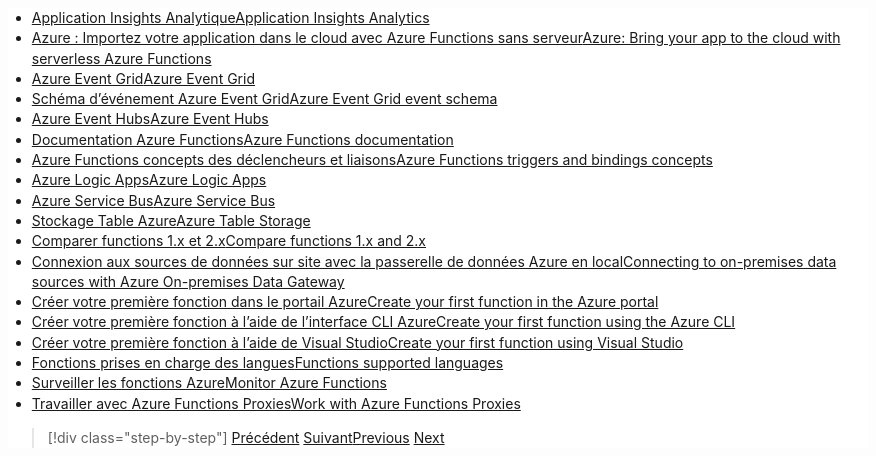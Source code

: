 * [<span data-ttu-id="5b4d7-211">Application Insights Analytique</span><span class="sxs-lookup"><span data-stu-id="5b4d7-211">Application Insights Analytics</span></span>](https://docs.microsoft.com/azure/application-insights/app-insights-analytics)
* [<span data-ttu-id="5b4d7-212">Azure : Importez votre application dans le cloud avec Azure Functions sans serveur</span><span class="sxs-lookup"><span data-stu-id="5b4d7-212">Azure: Bring your app to the cloud with serverless Azure Functions</span></span>](https://channel9.msdn.com/events/Connect/2017/E102)
* [<span data-ttu-id="5b4d7-213">Azure Event Grid</span><span class="sxs-lookup"><span data-stu-id="5b4d7-213">Azure Event Grid</span></span>](https://docs.microsoft.com/azure/azure-event-grid/overview)
* [<span data-ttu-id="5b4d7-214">Schéma d’événement Azure Event Grid</span><span class="sxs-lookup"><span data-stu-id="5b4d7-214">Azure Event Grid event schema</span></span>](https://docs.microsoft.com/azure/event-grid/event-schema)
* [<span data-ttu-id="5b4d7-215">Azure Event Hubs</span><span class="sxs-lookup"><span data-stu-id="5b4d7-215">Azure Event Hubs</span></span>](https://docs.microsoft.com/azure/event-hubs)
* [<span data-ttu-id="5b4d7-216">Documentation Azure Functions</span><span class="sxs-lookup"><span data-stu-id="5b4d7-216">Azure Functions documentation</span></span>](https://docs.microsoft.com/azure/azure-functions)
* [<span data-ttu-id="5b4d7-217">Azure Functions concepts des déclencheurs et liaisons</span><span class="sxs-lookup"><span data-stu-id="5b4d7-217">Azure Functions triggers and bindings concepts</span></span>](https://docs.microsoft.com/azure/azure-functions/functions-triggers-bindings)
* [<span data-ttu-id="5b4d7-218">Azure Logic Apps</span><span class="sxs-lookup"><span data-stu-id="5b4d7-218">Azure Logic Apps</span></span>](https://docs.microsoft.com/azure/logic-apps)
* [<span data-ttu-id="5b4d7-219">Azure Service Bus</span><span class="sxs-lookup"><span data-stu-id="5b4d7-219">Azure Service Bus</span></span>](https://docs.microsoft.com/azure/service-bus-messaging)
* [<span data-ttu-id="5b4d7-220">Stockage Table Azure</span><span class="sxs-lookup"><span data-stu-id="5b4d7-220">Azure Table Storage</span></span>](https://docs.microsoft.com/azure/cosmos-db/table-storage-overview)
* [<span data-ttu-id="5b4d7-221">Comparer functions 1.x et 2.x</span><span class="sxs-lookup"><span data-stu-id="5b4d7-221">Compare functions 1.x and 2.x</span></span>](https://docs.microsoft.com/azure/azure-functions/functions-versions)
* [<span data-ttu-id="5b4d7-222">Connexion aux sources de données sur site avec la passerelle de données Azure en local</span><span class="sxs-lookup"><span data-stu-id="5b4d7-222">Connecting to on-premises data sources with Azure On-premises Data Gateway</span></span>](https://docs.microsoft.com/azure/analysis-services/analysis-services-gateway)
* [<span data-ttu-id="5b4d7-223">Créer votre première fonction dans le portail Azure</span><span class="sxs-lookup"><span data-stu-id="5b4d7-223">Create your first function in the Azure portal</span></span>](https://docs.microsoft.com/azure/azure-functions/functions-create-first-azure-function)
* [<span data-ttu-id="5b4d7-224">Créer votre première fonction à l’aide de l’interface CLI Azure</span><span class="sxs-lookup"><span data-stu-id="5b4d7-224">Create your first function using the Azure CLI</span></span>](https://docs.microsoft.com/azure/azure-functions/functions-create-first-azure-function-azure-cli)
* [<span data-ttu-id="5b4d7-225">Créer votre première fonction à l’aide de Visual Studio</span><span class="sxs-lookup"><span data-stu-id="5b4d7-225">Create your first function using Visual Studio</span></span>](https://docs.microsoft.com/azure/azure-functions/functions-create-your-first-function-visual-studio)
* [<span data-ttu-id="5b4d7-226">Fonctions prises en charge des langues</span><span class="sxs-lookup"><span data-stu-id="5b4d7-226">Functions supported languages</span></span>](https://docs.microsoft.com/azure/azure-functions/supported-languages)
* [<span data-ttu-id="5b4d7-227">Surveiller les fonctions Azure</span><span class="sxs-lookup"><span data-stu-id="5b4d7-227">Monitor Azure Functions</span></span>](https://docs.microsoft.com/azure/azure-functions/functions-monitoring)
* [<span data-ttu-id="5b4d7-228">Travailler avec Azure Functions Proxies</span><span class="sxs-lookup"><span data-stu-id="5b4d7-228">Work with Azure Functions Proxies</span></span>](https://docs.microsoft.com/azure/azure-functions/functions-proxies)

>[!div class="step-by-step"]
<span data-ttu-id="5b4d7-229">[Précédent](logic-apps.md)
[Suivant](durable-azure-functions.md)</span><span class="sxs-lookup"><span data-stu-id="5b4d7-229">[Previous](logic-apps.md)
[Next](durable-azure-functions.md)</span></span>